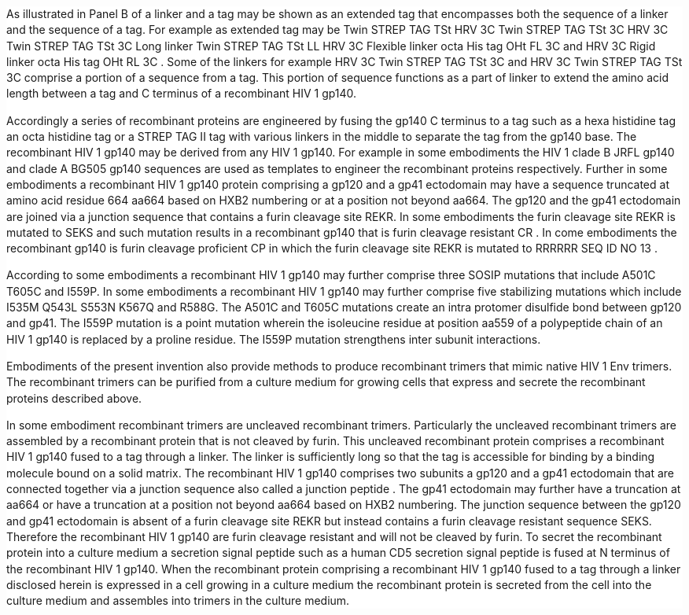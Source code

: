 As illustrated in Panel B of a linker and a tag may be shown as an extended tag that encompasses both the sequence of a linker and the sequence of a tag. For example as extended tag may be Twin STREP TAG TSt HRV 3C Twin STREP TAG TSt 3C HRV 3C Twin STREP TAG TSt 3C Long linker Twin STREP TAG TSt LL HRV 3C Flexible linker octa His tag OHt FL 3C and HRV 3C Rigid linker octa His tag OHt RL 3C . Some of the linkers for example HRV 3C Twin STREP TAG TSt 3C and HRV 3C Twin STREP TAG TSt 3C comprise a portion of a sequence from a tag. This portion of sequence functions as a part of linker to extend the amino acid length between a tag and C terminus of a recombinant HIV 1 gp140.

Accordingly a series of recombinant proteins are engineered by fusing the gp140 C terminus to a tag such as a hexa histidine tag an octa histidine tag or a STREP TAG II tag with various linkers in the middle to separate the tag from the gp140 base. The recombinant HIV 1 gp140 may be derived from any HIV 1 gp140. For example in some embodiments the HIV 1 clade B JRFL gp140 and clade A BG505 gp140 sequences are used as templates to engineer the recombinant proteins respectively. Further in some embodiments a recombinant HIV 1 gp140 protein comprising a gp120 and a gp41 ectodomain may have a sequence truncated at amino acid residue 664 aa664 based on HXB2 numbering or at a position not beyond aa664. The gp120 and the gp41 ectodomain are joined via a junction sequence that contains a furin cleavage site REKR. In some embodiments the furin cleavage site REKR is mutated to SEKS and such mutation results in a recombinant gp140 that is furin cleavage resistant CR . In come embodiments the recombinant gp140 is furin cleavage proficient CP in which the furin cleavage site REKR is mutated to RRRRRR SEQ ID NO 13 .

According to some embodiments a recombinant HIV 1 gp140 may further comprise three SOSIP mutations that include A501C T605C and I559P. In some embodiments a recombinant HIV 1 gp140 may further comprise five stabilizing mutations which include I535M Q543L S553N K567Q and R588G. The A501C and T605C mutations create an intra protomer disulfide bond between gp120 and gp41. The I559P mutation is a point mutation wherein the isoleucine residue at position aa559 of a polypeptide chain of an HIV 1 gp140 is replaced by a proline residue. The I559P mutation strengthens inter subunit interactions.

Embodiments of the present invention also provide methods to produce recombinant trimers that mimic native HIV 1 Env trimers. The recombinant trimers can be purified from a culture medium for growing cells that express and secrete the recombinant proteins described above.

In some embodiment recombinant trimers are uncleaved recombinant trimers. Particularly the uncleaved recombinant trimers are assembled by a recombinant protein that is not cleaved by furin. This uncleaved recombinant protein comprises a recombinant HIV 1 gp140 fused to a tag through a linker. The linker is sufficiently long so that the tag is accessible for binding by a binding molecule bound on a solid matrix. The recombinant HIV 1 gp140 comprises two subunits a gp120 and a gp41 ectodomain that are connected together via a junction sequence also called a junction peptide . The gp41 ectodomain may further have a truncation at aa664 or have a truncation at a position not beyond aa664 based on HXB2 numbering. The junction sequence between the gp120 and gp41 ectodomain is absent of a furin cleavage site REKR but instead contains a furin cleavage resistant sequence SEKS. Therefore the recombinant HIV 1 gp140 are furin cleavage resistant and will not be cleaved by furin. To secret the recombinant protein into a culture medium a secretion signal peptide such as a human CD5 secretion signal peptide is fused at N terminus of the recombinant HIV 1 gp140. When the recombinant protein comprising a recombinant HIV 1 gp140 fused to a tag through a linker disclosed herein is expressed in a cell growing in a culture medium the recombinant protein is secreted from the cell into the culture medium and assembles into trimers in the culture medium.
